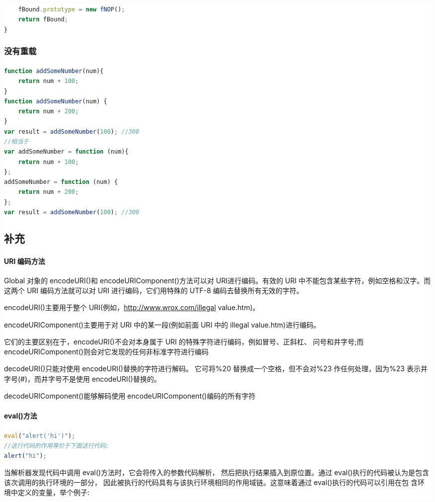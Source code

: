 ```javascript
    fBound.prototype = new fNOP();
    return fBound;
}
```

### 没有重载

```javascript
function addSomeNumber(num){
    return num + 100;
}
function addSomeNumber(num) {
    return num + 200;
}
var result = addSomeNumber(100); //300
//相当于
var addSomeNumber = function (num){
    return num + 100;
};
addSomeNumber = function (num) { 
    return num + 200;
};
var result = addSomeNumber(100); //300
```

## 补充

#### URI 编码方法

Global 对象的 encodeURI()和 encodeURIComponent()方法可以对 URI进行编码。有效的 URI 中不能包含某些字符，例如空格和汉字。而这两个 URI 编码方法就可以对 URI 进行编码，它们用特殊的 UTF-8 编码去替换所有无效的字符。

encodeURI()主要用于整个 URI(例如，http://www.wrox.com/illegal value.htm)。

encodeURIComponent()主要用于对 URI 中的某一段(例如前面 URI 中的 illegal value.htm)进行编码。

它们的主要区别在于，encodeURI()不会对本身属于 URI 的特殊字符进行编码，例如冒号、正斜杠、
问号和井字号;而 encodeURIComponent()则会对它发现的任何非标准字符进行编码

decodeURI()只能对使用 encodeURI()替换的字符进行解码。
它可将%20 替换成一个空格，但不会对%23 作任何处理，因为%23 表示井字号(#)，而井字号不是使用
encodeURI()替换的。

decodeURIComponent()能够解码使用 encodeURIComponent()编码的所有字符

#### eval()方法

```javascript
eval("alert('hi')");
//这行代码的作用等价于下面这行代码:
alert("hi");
```

当解析器发现代码中调用 eval()方法时，它会将传入的参数代码解析， 然后把执行结果插入到原位置。通过 eval()执行的代码被认为是包含该次调用的执行环境的一部分， 因此被执行的代码具有与该执行环境相同的作用域链。这意味着通过 eval()执行的代码可以引用在包 含环境中定义的变量，举个例子: 
